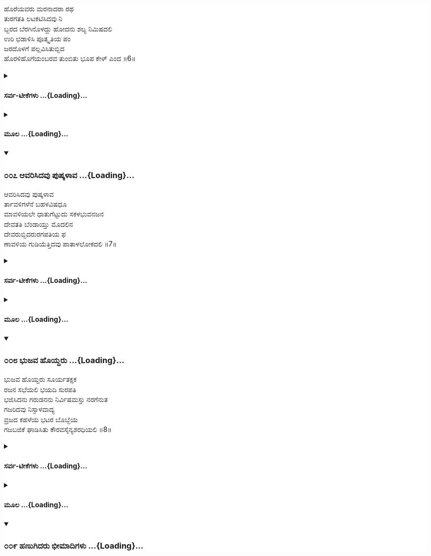 ಹೊರೆಯವರು ಮರನಾದರಾ ರಥ   
ತುರಗತತಿ ಲಟಕಟಿಸಿದವು ನಿ   
ಬ್ಬರದ ಬೆರಗಿನೊಳದ್ದು ಹೋದನು ಶಲ್ಯ ನಿಮಿಷದಲಿ   
ಉರಿ ಛಡಾಳಿಸಿ ಪೂತ್ಕೃತಿಯ ಪಂ   
ಜರದೊಳಗೆ ಪಲ್ಲವಿಸಿತುಬ್ಬಿದ   
ಹೊರಳಿಹೊಗೆಯಂಬರವ ತುಂಬಿತು ಭೂಪ ಕೇಳ್ ಎಂದ       ॥6॥
</details>
</div>
<div class="js_include collapsed" newlevelforh1="4" title="ಸರ್ವ-ಟೀಕೆಗಳು" unfilled url="/mahAbhAratam/kAvyam/bhAShAntaram/kn/kumAra-vyAsa-bhArata/sarva-TIkegaLu/08_karNa/25/006_horeyavaru_maranAdarA.md">
<details><summary><h4>ಸರ್ವ-ಟೀಕೆಗಳು ...{Loading}...</h4></summary></details>
</div>
<div class="js_include collapsed" newlevelforh1="4" title="ಮೂಲ" unfilled url="/mahAbhAratam/kAvyam/bhAShAntaram/kn/kumAra-vyAsa-bhArata/mUla/08_karNa/25/006_horeyavaru_maranAdarA.md">
<details><summary><h4>ಮೂಲ ...{Loading}...</h4></summary></details>
</div>
<div class="js_include" includetitle="true" newlevelforh1="3" unfilled url="/mahAbhAratam/kAvyam/bhAShAntaram/kn/kumAra-vyAsa-bhArata/vishvAsa-prastuti/08_karNa/25/007_Avarisidavu_puShkaLAva.md">
<details open><summary><h3>೦೦೭ ಆವರಿಸಿದವು ಪುಷ್ಕಳಾವ ...{Loading}...</h3></summary>

ಆವರಿಸಿದವು ಪುಷ್ಕಳಾವ   
ರ್ತಾವಳಿಗಳೆನೆ ಬಹಳವಿಷಧೂ   
ಮಾವಳಿಯಲೇ ಧಾತುಗೆಟ್ಟುದು ಸಕಳಭುವನಜನ   
ದೇವತತಿ ಬೆಂಡಾಯ್ತು ಮೊದಲಿನ   
ದೇವರುಬ್ಬಿದರುರಗಪತಿಯ ಫ   
ಣಾವಳಿಯ ಗುಡಿಯೆತ್ತಿದವು ಪಾತಾಳಲೋಕದಲಿ      ॥7॥
</details>
</div>
<div class="js_include collapsed" newlevelforh1="4" title="ಸರ್ವ-ಟೀಕೆಗಳು" unfilled url="/mahAbhAratam/kAvyam/bhAShAntaram/kn/kumAra-vyAsa-bhArata/sarva-TIkegaLu/08_karNa/25/007_Avarisidavu_puShkaLAva.md">
<details><summary><h4>ಸರ್ವ-ಟೀಕೆಗಳು ...{Loading}...</h4></summary></details>
</div>
<div class="js_include collapsed" newlevelforh1="4" title="ಮೂಲ" unfilled url="/mahAbhAratam/kAvyam/bhAShAntaram/kn/kumAra-vyAsa-bhArata/mUla/08_karNa/25/007_Avarisidavu_puShkaLAva.md">
<details><summary><h4>ಮೂಲ ...{Loading}...</h4></summary></details>
</div>
<div class="js_include" includetitle="true" newlevelforh1="3" unfilled url="/mahAbhAratam/kAvyam/bhAShAntaram/kn/kumAra-vyAsa-bhArata/vishvAsa-prastuti/08_karNa/25/008_bhujava_hoydaru.md">
<details open><summary><h3>೦೦೮ ಭುಜವ ಹೊಯ್ದರು ...{Loading}...</h3></summary>

ಭುಜವ ಹೊಯ್ದರು ಸೂರ್ಯತಕ್ಷಕ   
ರಜನ ಸಭೆಯಲಿ ಭಯದಿ ಸುರಪತಿ   
ಭಜಿಸಿದನು ಗರುಡನನು ನಿರ್ವಿಷಮಸ್ತು ನರಗೆನುತ   
ಗಜರಿದವು ನಿಸ್ಸಾಳವಾದ್ಯ   
ವ್ರಜದ ಕಹಳೆಯ ಭಟರ ಬೊಬ್ಬೆಯ   
ಗಜಬಜಿಕೆ ಘಾಡಿಸಿತು ಕೌರವಸೈನ್ಯಶರಧಿಯಲಿ      ॥8॥
</details>
</div>
<div class="js_include collapsed" newlevelforh1="4" title="ಸರ್ವ-ಟೀಕೆಗಳು" unfilled url="/mahAbhAratam/kAvyam/bhAShAntaram/kn/kumAra-vyAsa-bhArata/sarva-TIkegaLu/08_karNa/25/008_bhujava_hoydaru.md">
<details><summary><h4>ಸರ್ವ-ಟೀಕೆಗಳು ...{Loading}...</h4></summary></details>
</div>
<div class="js_include collapsed" newlevelforh1="4" title="ಮೂಲ" unfilled url="/mahAbhAratam/kAvyam/bhAShAntaram/kn/kumAra-vyAsa-bhArata/mUla/08_karNa/25/008_bhujava_hoydaru.md">
<details><summary><h4>ಮೂಲ ...{Loading}...</h4></summary></details>
</div>
<div class="js_include" includetitle="true" newlevelforh1="3" unfilled url="/mahAbhAratam/kAvyam/bhAShAntaram/kn/kumAra-vyAsa-bhArata/vishvAsa-prastuti/08_karNa/25/009_haNugidaru_bhImAdigaLu.md">
<details open><summary><h3>೦೦೯ ಹಣುಗಿದರು ಭೀಮಾದಿಗಳು ...{Loading}...</h3></summary>
